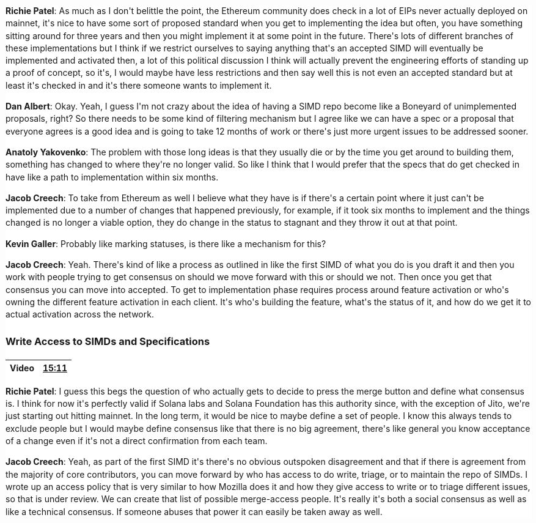 
**Richie Patel**: As much as I don't belittle the point, the Ethereum community does check in a lot of EIPs never actually deployed on mainnet, it's nice to have some sort of proposed standard when you get to implementing the idea but often, you have something sitting around for three years and then you might implement it at some point in the future. There's lots of different
branches of these implementations but I think if we restrict ourselves to saying anything that's an accepted SIMD will eventually be implemented and activated then, a lot of this political discussion I think will actually prevent the engineering efforts of standing up a proof of concept, so it's, I would maybe have less restrictions and then say well this is not even an accepted standard but at least it's checked in and it's there someone wants to implement it.


**Dan Albert**: Okay. Yeah, I guess I'm not crazy about the idea of having a SIMD repo become like a Boneyard of unimplemented proposals, right? So there needs to be some kind of filtering mechanism but I agree like we can have a spec or a proposal that everyone agrees is a good idea and is going to take 12 months of work or there's just more urgent issues to be addressed sooner.


**Anatoly Yakovenko**: The problem with those long ideas is that they usually die or by the time you get around to building them, something has changed to where they're no longer valid. So like I think that I would prefer that the specs that do get checked in have like a path to implementation within six months.


**Jacob Creech**: To take from Ethereum as well I believe what they have is if there's a certain point where it just can't be implemented due to a number of changes that happened previously, for example, if it took six months to implement and the things changed is no longer a viable option, they do change in the status to stagnant and they throw it out at that point.


**Kevin Galler**: Probably like marking statuses, is there like a mechanism for this?


**Jacob Creech**: Yeah. There's kind of like a process as outlined in like the first SIMD of what you do is you draft it and then you work with people trying to get consensus on should we move forward with this or should we not. Then once you get that consensus you can move into accepted. To get to implementation phase requires process around feature activation or who's owning the different feature activation in each client. It's who's building the feature, what's the status of it, and how do we get it to actual activation across the network.

### Write Access to SIMDs and Specifications 
Video | [15:11](https://youtu.be/XZhy9VFGKZc?t=911)
-|-

**Richie Patel**: I guess this begs the question of who actually gets to decide to press the merge button and define what consensus is. I think for now it's perfectly valid if Solana labs and
Solana Foundation has this authority since, with the exception of Jito, we're just starting out hitting mainnet. In the long term, it would be nice to maybe define a set of people. I know this always tends to exclude people but I would maybe define consensus like that there is no big agreement, there's like general you know acceptance of a change even if it's not a direct confirmation from each team.


**Jacob Creech**: Yeah, as part of the first SIMD it's there's no obvious outspoken disagreement and that if there is agreement from the majority of core contributors, you can move forward by who has access to do write, triage, or to maintain the repo of SIMDs. I wrote up an access policy that is very similar to how Mozilla does it and how they give access to write or to triage different issues, so that is under review. We can create that list of possible merge-access people. It's really it's both a social consensus as well as like a technical consensus. If someone abuses that power it can easily be taken away as well.
